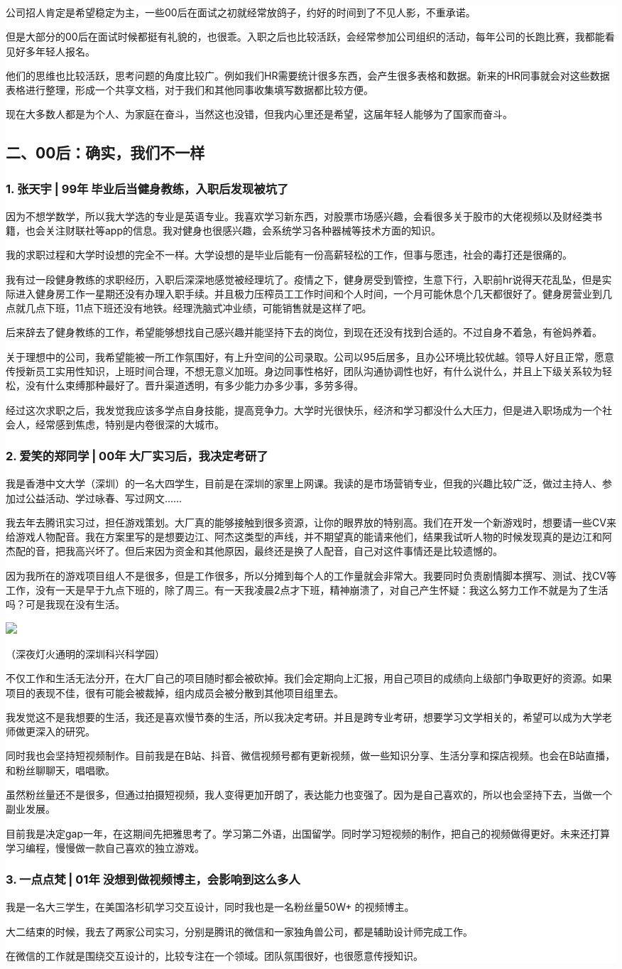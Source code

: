 公司招人肯定是希望稳定为主，一些00后在面试之初就经常放鸽子，约好的时间到了不见人影，不重承诺。

但是大部分的00后在面试时候都挺有礼貌的，也很乖。入职之后也比较活跃，会经常参加公司组织的活动，每年公司的长跑比赛，我都能看见好多年轻人报名。

他们的思维也比较活跃，思考问题的角度比较广。例如我们HR需要统计很多东西，会产生很多表格和数据。新来的HR同事就会对这些数据表格进行整理，形成一个共享文档，对于我们和其他同事收集填写数据都比较方便。

现在大多数人都是为个人、为家庭在奋斗，当然这也没错，但我内心里还是希望，这届年轻人能够为了国家而奋斗。

## 二、00后：确实，我们不一样

### 1\. 张天宇 | 99年 毕业后当健身教练，入职后发现被坑了

因为不想学数学，所以我大学选的专业是英语专业。我喜欢学习新东西，对股票市场感兴趣，会看很多关于股市的大佬视频以及财经类书籍，也会关注财联社等app的信息。我对健身也很感兴趣，会系统学习各种器械等技术方面的知识。

我的求职过程和大学时设想的完全不一样。大学设想的是毕业后能有一份高薪轻松的工作，但事与愿违，社会的毒打还是很痛的。

我有过一段健身教练的求职经历，入职后深深地感觉被经理坑了。疫情之下，健身房受到管控，生意下行，入职前hr说得天花乱坠，但是实际进入健身房工作一星期还没有办理入职手续。并且极力压榨员工工作时间和个人时间，一个月可能休息个几天都很好了。健身房营业到几点就几点下班，11点下班还没有地铁。经理洗脑式冲业绩，可能销售就是这样了吧。

后来辞去了健身教练的工作，希望能够想找自己感兴趣并能坚持下去的岗位，到现在还没有找到合适的。不过自身不着急，有爸妈养着。

关于理想中的公司，我希望能被一所工作氛围好，有上升空间的公司录取。公司以95后居多，且办公环境比较优越。领导人好且正常，愿意传授新员工实用性知识，上班时间合理，不想无意义加班。身边同事性格好，团队沟通协调性也好，有什么说什么，并且上下级关系较为轻松，没有什么束缚那种最好了。晋升渠道透明，有多少能力办多少事，多劳多得。

经过这次求职之后，我发觉我应该多学点自身技能，提高竞争力。大学时光很快乐，经济和学习都没什么大压力，但是进入职场成为一个社会人，经常感到焦虑，特别是内卷很深的大城市。

### 2\. 爱笑的郑同学 | 00年 大厂实习后，我决定考研了

我是香港中文大学（深圳）的一名大四学生，目前是在深圳的家里上网课。我读的是市场营销专业，但我的兴趣比较广泛，做过主持人、参加过公益活动、学过咏春、写过网文……

我去年去腾讯实习过，担任游戏策划。大厂真的能够接触到很多资源，让你的眼界放的特别高。我们在开发一个新游戏时，想要请一些CV来给游戏人物配音。我在方案里写的是想要边江、阿杰这类型的声线，并不期望真的能请来他们，结果我试听人物的时候发现真的是边江和阿杰配的音，把我高兴坏了。但后来因为资金和其他原因，最终还是换了人配音，自己对这件事情还是比较遗憾的。

因为我所在的游戏项目组人不是很多，但是工作很多，所以分摊到每个人的工作量就会非常大。我要同时负责剧情脚本撰写、测试、找CV等工作，没有一天是早于九点下班的，除了周三。有一天我凌晨2点才下班，精神崩溃了，对自己产生怀疑：我这么努力工作不就是为了生活吗？可是我现在没有生活。

![](https://image.woshipm.com/wp-files/2022/03/5HMoZ7uWrzCl4vm3qLfx.jpg)

（深夜灯火通明的深圳科兴科学园）

不仅工作和生活无法分开，在大厂自己的项目随时都会被砍掉。我们会定期向上汇报，用自己项目的成绩向上级部门争取更好的资源。如果项目的表现不佳，很有可能会被裁掉，组内成员会被分散到其他项目组里去。

我发觉这不是我想要的生活，我还是喜欢慢节奏的生活，所以我决定考研。并且是跨专业考研，想要学习文学相关的，希望可以成为大学老师做更深入的研究。

同时我也会坚持短视频制作。目前我是在B站、抖音、微信视频号都有更新视频，做一些知识分享、生活分享和探店视频。也会在B站直播，和粉丝聊聊天，唱唱歌。

虽然粉丝量还不是很多，但通过拍摄短视频，我人变得更加开朗了，表达能力也变强了。因为是自己喜欢的，所以也会坚持下去，当做一个副业发展。

目前我是决定gap一年，在这期间先把雅思考了。学习第二外语，出国留学。同时学习短视频的制作，把自己的视频做得更好。未来还打算学习编程，慢慢做一款自己喜欢的独立游戏。

### 3\. 一点点梵 | 01年 没想到做视频博主，会影响到这么多人

我是一名大三学生，在美国洛杉矶学习交互设计，同时我也是一名粉丝量50W+ 的视频博主。

大二结束的时候，我去了两家公司实习，分别是腾讯的微信和一家独角兽公司，都是辅助设计师完成工作。

在微信的工作就是围绕交互设计的，比较专注在一个领域。团队氛围很好，也很愿意传授知识。
